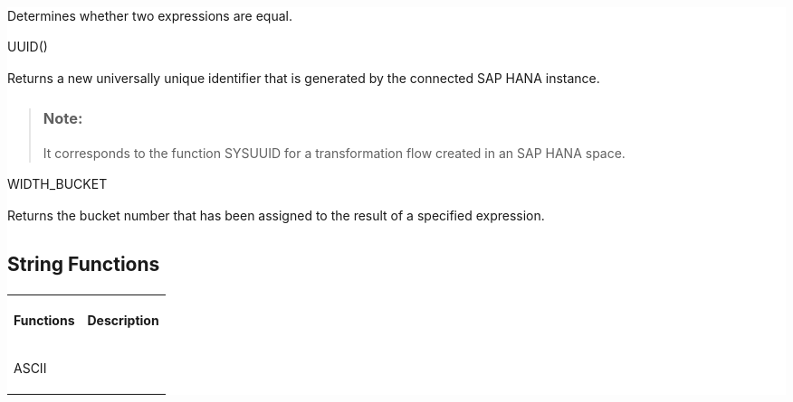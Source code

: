 Determines whether two expressions are equal.

</td>
</tr>
<tr>
<td valign="top">

UUID\(\)

</td>
<td valign="top">

Returns a new universally unique identifier that is generated by the connected SAP HANA instance.

> ### Note:  
> It corresponds to the function SYSUUID for a transformation flow created in an SAP HANA space.



</td>
</tr>
<tr>
<td valign="top">

WIDTH\_BUCKET

</td>
<td valign="top">

Returns the bucket number that has been assigned to the result of a specified expression.

</td>
</tr>
</table>



<a name="loio37e737fc0aee4ac7bcee4660d189dc26__section_etz_ntd_bdc"/>

## String Functions


<table>
<tr>
<th valign="top">

Functions

</th>
<th valign="top">

Description

</th>
</tr>
<tr>
<td valign="top">

ASCII

</td>
<td valign="top">
